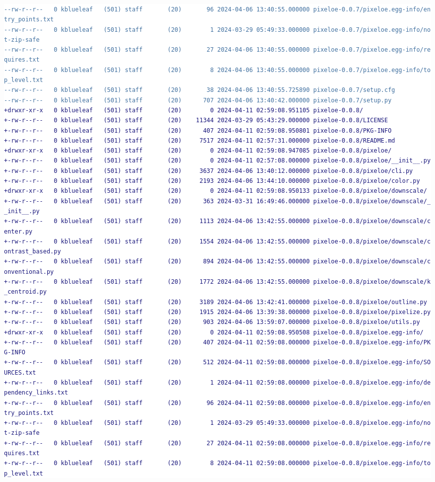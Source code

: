 ```diff
--rw-r--r--   0 kblueleaf   (501) staff       (20)       96 2024-04-06 13:40:55.000000 pixeloe-0.0.7/pixeloe.egg-info/entry_points.txt
--rw-r--r--   0 kblueleaf   (501) staff       (20)        1 2024-03-29 05:49:33.000000 pixeloe-0.0.7/pixeloe.egg-info/not-zip-safe
--rw-r--r--   0 kblueleaf   (501) staff       (20)       27 2024-04-06 13:40:55.000000 pixeloe-0.0.7/pixeloe.egg-info/requires.txt
--rw-r--r--   0 kblueleaf   (501) staff       (20)        8 2024-04-06 13:40:55.000000 pixeloe-0.0.7/pixeloe.egg-info/top_level.txt
--rw-r--r--   0 kblueleaf   (501) staff       (20)       38 2024-04-06 13:40:55.725890 pixeloe-0.0.7/setup.cfg
--rw-r--r--   0 kblueleaf   (501) staff       (20)      707 2024-04-06 13:40:42.000000 pixeloe-0.0.7/setup.py
+drwxr-xr-x   0 kblueleaf   (501) staff       (20)        0 2024-04-11 02:59:08.951105 pixeloe-0.0.8/
+-rw-r--r--   0 kblueleaf   (501) staff       (20)    11344 2024-03-29 05:43:29.000000 pixeloe-0.0.8/LICENSE
+-rw-r--r--   0 kblueleaf   (501) staff       (20)      407 2024-04-11 02:59:08.950801 pixeloe-0.0.8/PKG-INFO
+-rw-r--r--   0 kblueleaf   (501) staff       (20)     7517 2024-04-11 02:57:31.000000 pixeloe-0.0.8/README.md
+drwxr-xr-x   0 kblueleaf   (501) staff       (20)        0 2024-04-11 02:59:08.947085 pixeloe-0.0.8/pixeloe/
+-rw-r--r--   0 kblueleaf   (501) staff       (20)        0 2024-04-11 02:57:08.000000 pixeloe-0.0.8/pixeloe/__init__.py
+-rw-r--r--   0 kblueleaf   (501) staff       (20)     3637 2024-04-06 13:40:12.000000 pixeloe-0.0.8/pixeloe/cli.py
+-rw-r--r--   0 kblueleaf   (501) staff       (20)     2193 2024-04-06 13:44:10.000000 pixeloe-0.0.8/pixeloe/color.py
+drwxr-xr-x   0 kblueleaf   (501) staff       (20)        0 2024-04-11 02:59:08.950133 pixeloe-0.0.8/pixeloe/downscale/
+-rw-r--r--   0 kblueleaf   (501) staff       (20)      363 2024-03-31 16:49:46.000000 pixeloe-0.0.8/pixeloe/downscale/__init__.py
+-rw-r--r--   0 kblueleaf   (501) staff       (20)     1113 2024-04-06 13:42:55.000000 pixeloe-0.0.8/pixeloe/downscale/center.py
+-rw-r--r--   0 kblueleaf   (501) staff       (20)     1554 2024-04-06 13:42:55.000000 pixeloe-0.0.8/pixeloe/downscale/contrast_based.py
+-rw-r--r--   0 kblueleaf   (501) staff       (20)      894 2024-04-06 13:42:55.000000 pixeloe-0.0.8/pixeloe/downscale/conventional.py
+-rw-r--r--   0 kblueleaf   (501) staff       (20)     1772 2024-04-06 13:42:55.000000 pixeloe-0.0.8/pixeloe/downscale/k_centroid.py
+-rw-r--r--   0 kblueleaf   (501) staff       (20)     3189 2024-04-06 13:42:41.000000 pixeloe-0.0.8/pixeloe/outline.py
+-rw-r--r--   0 kblueleaf   (501) staff       (20)     1915 2024-04-06 13:39:38.000000 pixeloe-0.0.8/pixeloe/pixelize.py
+-rw-r--r--   0 kblueleaf   (501) staff       (20)      903 2024-04-06 13:59:07.000000 pixeloe-0.0.8/pixeloe/utils.py
+drwxr-xr-x   0 kblueleaf   (501) staff       (20)        0 2024-04-11 02:59:08.950508 pixeloe-0.0.8/pixeloe.egg-info/
+-rw-r--r--   0 kblueleaf   (501) staff       (20)      407 2024-04-11 02:59:08.000000 pixeloe-0.0.8/pixeloe.egg-info/PKG-INFO
+-rw-r--r--   0 kblueleaf   (501) staff       (20)      512 2024-04-11 02:59:08.000000 pixeloe-0.0.8/pixeloe.egg-info/SOURCES.txt
+-rw-r--r--   0 kblueleaf   (501) staff       (20)        1 2024-04-11 02:59:08.000000 pixeloe-0.0.8/pixeloe.egg-info/dependency_links.txt
+-rw-r--r--   0 kblueleaf   (501) staff       (20)       96 2024-04-11 02:59:08.000000 pixeloe-0.0.8/pixeloe.egg-info/entry_points.txt
+-rw-r--r--   0 kblueleaf   (501) staff       (20)        1 2024-03-29 05:49:33.000000 pixeloe-0.0.8/pixeloe.egg-info/not-zip-safe
+-rw-r--r--   0 kblueleaf   (501) staff       (20)       27 2024-04-11 02:59:08.000000 pixeloe-0.0.8/pixeloe.egg-info/requires.txt
+-rw-r--r--   0 kblueleaf   (501) staff       (20)        8 2024-04-11 02:59:08.000000 pixeloe-0.0.8/pixeloe.egg-info/top_level.txt
```